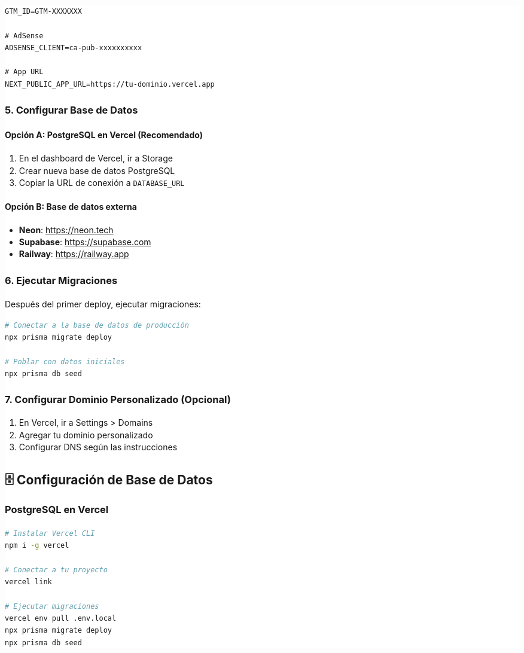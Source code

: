 ```env
GTM_ID=GTM-XXXXXXX

# AdSense
ADSENSE_CLIENT=ca-pub-xxxxxxxxxx

# App URL
NEXT_PUBLIC_APP_URL=https://tu-dominio.vercel.app
```

### 5. Configurar Base de Datos

#### Opción A: PostgreSQL en Vercel (Recomendado)
1. En el dashboard de Vercel, ir a Storage
2. Crear nueva base de datos PostgreSQL
3. Copiar la URL de conexión a `DATABASE_URL`

#### Opción B: Base de datos externa
- **Neon**: https://neon.tech
- **Supabase**: https://supabase.com
- **Railway**: https://railway.app

### 6. Ejecutar Migraciones

Después del primer deploy, ejecutar migraciones:

```bash
# Conectar a la base de datos de producción
npx prisma migrate deploy

# Poblar con datos iniciales
npx prisma db seed
```

### 7. Configurar Dominio Personalizado (Opcional)

1. En Vercel, ir a Settings > Domains
2. Agregar tu dominio personalizado
3. Configurar DNS según las instrucciones

## 🗄️ Configuración de Base de Datos

### PostgreSQL en Vercel

```bash
# Instalar Vercel CLI
npm i -g vercel

# Conectar a tu proyecto
vercel link

# Ejecutar migraciones
vercel env pull .env.local
npx prisma migrate deploy
npx prisma db seed
```

